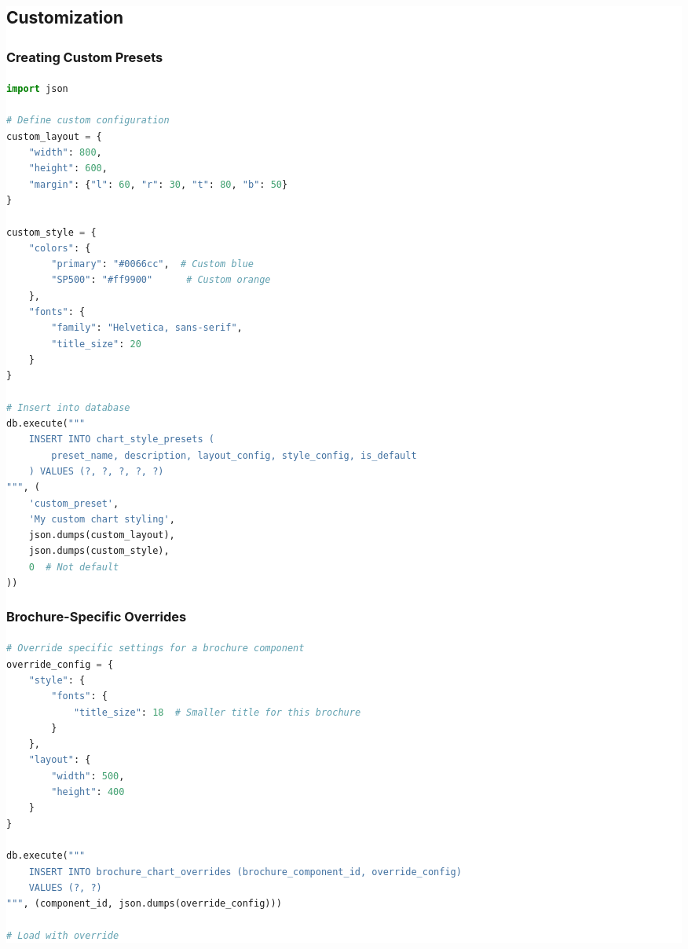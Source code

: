 ```python
```

## Customization

### Creating Custom Presets

```python
import json

# Define custom configuration
custom_layout = {
    "width": 800,
    "height": 600,
    "margin": {"l": 60, "r": 30, "t": 80, "b": 50}
}

custom_style = {
    "colors": {
        "primary": "#0066cc",  # Custom blue
        "SP500": "#ff9900"      # Custom orange
    },
    "fonts": {
        "family": "Helvetica, sans-serif",
        "title_size": 20
    }
}

# Insert into database
db.execute("""
    INSERT INTO chart_style_presets (
        preset_name, description, layout_config, style_config, is_default
    ) VALUES (?, ?, ?, ?, ?)
""", (
    'custom_preset',
    'My custom chart styling',
    json.dumps(custom_layout),
    json.dumps(custom_style),
    0  # Not default
))
```

### Brochure-Specific Overrides

```python
# Override specific settings for a brochure component
override_config = {
    "style": {
        "fonts": {
            "title_size": 18  # Smaller title for this brochure
        }
    },
    "layout": {
        "width": 500,
        "height": 400
    }
}

db.execute("""
    INSERT INTO brochure_chart_overrides (brochure_component_id, override_config)
    VALUES (?, ?)
""", (component_id, json.dumps(override_config)))

# Load with override
```